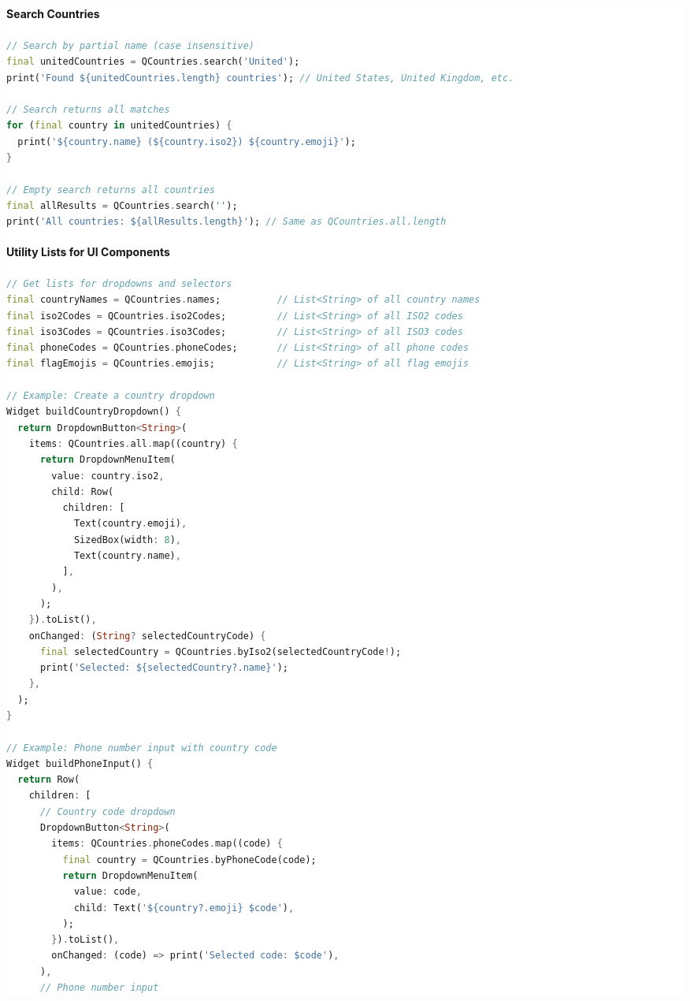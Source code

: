 #### Search Countries

```dart
// Search by partial name (case insensitive)
final unitedCountries = QCountries.search('United');
print('Found ${unitedCountries.length} countries'); // United States, United Kingdom, etc.

// Search returns all matches
for (final country in unitedCountries) {
  print('${country.name} (${country.iso2}) ${country.emoji}');
}

// Empty search returns all countries
final allResults = QCountries.search('');
print('All countries: ${allResults.length}'); // Same as QCountries.all.length
```

#### Utility Lists for UI Components

```dart
// Get lists for dropdowns and selectors
final countryNames = QCountries.names;          // List<String> of all country names
final iso2Codes = QCountries.iso2Codes;         // List<String> of all ISO2 codes
final iso3Codes = QCountries.iso3Codes;         // List<String> of all ISO3 codes
final phoneCodes = QCountries.phoneCodes;       // List<String> of all phone codes
final flagEmojis = QCountries.emojis;           // List<String> of all flag emojis

// Example: Create a country dropdown
Widget buildCountryDropdown() {
  return DropdownButton<String>(
    items: QCountries.all.map((country) {
      return DropdownMenuItem(
        value: country.iso2,
        child: Row(
          children: [
            Text(country.emoji),
            SizedBox(width: 8),
            Text(country.name),
          ],
        ),
      );
    }).toList(),
    onChanged: (String? selectedCountryCode) {
      final selectedCountry = QCountries.byIso2(selectedCountryCode!);
      print('Selected: ${selectedCountry?.name}');
    },
  );
}

// Example: Phone number input with country code
Widget buildPhoneInput() {
  return Row(
    children: [
      // Country code dropdown
      DropdownButton<String>(
        items: QCountries.phoneCodes.map((code) {
          final country = QCountries.byPhoneCode(code);
          return DropdownMenuItem(
            value: code,
            child: Text('${country?.emoji} $code'),
          );
        }).toList(),
        onChanged: (code) => print('Selected code: $code'),
      ),
      // Phone number input
```